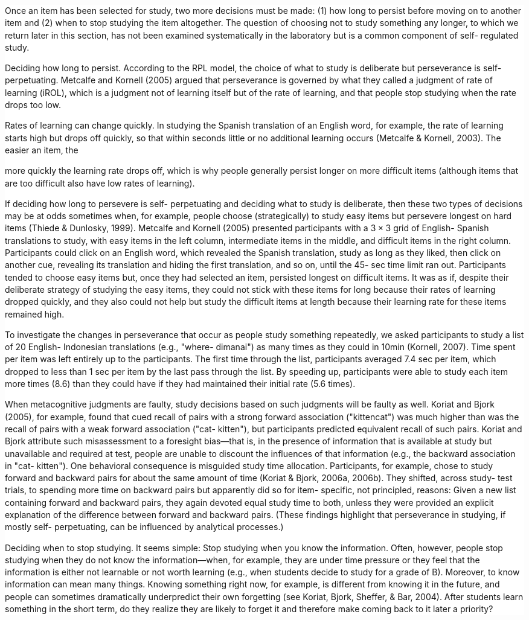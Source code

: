 Once an item has been selected for study, two more decisions must be made: (1) how long to persist before moving on to another item and (2) when to stop studying the item altogether. The question of choosing not to study something any longer, to which we return later in this section, has not been examined systematically in the laboratory but is a common component of self- regulated study.

Deciding how long to persist. According to the RPL model, the choice of what to study is deliberate but perseverance is self- perpetuating. Metcalfe and Kornell (2005) argued that perseverance is governed by what they called a judgment of rate of learning (iROL), which is a judgment not of learning itself but of the rate of learning, and that people stop studying when the rate drops too low.

Rates of learning can change quickly. In studying the Spanish translation of an English word, for example, the rate of learning starts high but drops off quickly, so that within seconds little or no additional learning occurs (Metcalfe & Kornell, 2003). The easier an item, the

more quickly the learning rate drops off, which is why people generally persist longer on more difficult items (although items that are too difficult also have low rates of learning).

If deciding how long to persevere is self- perpetuating and deciding what to study is deliberate, then these two types of decisions may be at odds sometimes when, for example, people choose (strategically) to study easy items but persevere longest on hard items (Thiede & Dunlosky, 1999). Metcalfe and Kornell (2005) presented participants with a  $3\times 3$  grid of English- Spanish translations to study, with easy items in the left column, intermediate items in the middle, and difficult items in the right column. Participants could click on an English word, which revealed the Spanish translation, study as long as they liked, then click on another cue, revealing its translation and hiding the first translation, and so on, until the 45- sec time limit ran out. Participants tended to choose easy items but, once they had selected an item, persisted longest on difficult items. It was as if, despite their deliberate strategy of studying the easy items, they could not stick with these items for long because their rates of learning dropped quickly, and they also could not help but study the difficult items at length because their learning rate for these items remained high.

To investigate the changes in perseverance that occur as people study something repeatedly, we asked participants to study a list of 20 English- Indonesian translations (e.g., "where- dimanai") as many times as they could in  $10\mathrm{min}$  (Kornell, 2007). Time spent per item was left entirely up to the participants. The first time through the list, participants averaged 7.4 sec per item, which dropped to less than 1 sec per item by the last pass through the list. By speeding up, participants were able to study each item more times (8.6) than they could have if they had maintained their initial rate (5.6 times).

When metacognitive judgments are faulty, study decisions based on such judgments will be faulty as well. Koriat and Bjork (2005), for example, found that cued recall of pairs with a strong forward association ("kittencat") was much higher than was the recall of pairs with a weak forward association ("cat- kitten"), but participants predicted equivalent recall of such pairs. Koriat and Bjork attribute such misassessment to a foresight bias—that is, in the presence of information that is available at study but unavailable and required at test, people are unable to discount the influences of that information (e.g., the backward association in "cat- kitten"). One behavioral consequence is misguided study time allocation. Participants, for example, chose to study forward and backward pairs for about the same amount of time (Koriat & Bjork, 2006a, 2006b). They shifted, across study- test trials, to spending more time on backward pairs but apparently did so for item- specific, not principled, reasons: Given a new list containing forward and backward pairs, they again devoted equal study time to both, unless they were provided an explicit explanation of the difference between forward and backward pairs. (These findings highlight that perseverance in studying, if mostly self- perpetuating, can be influenced by analytical processes.)

Deciding when to stop studying. It seems simple: Stop studying when you know the information. Often, however, people stop studying when they do not know the information—when, for example, they are under time pressure or they feel that the information is either not learnable or not worth learning (e.g., when students decide to study for a grade of B). Moreover, to know information can mean many things. Knowing something right now, for example, is different from knowing it in the future, and people can sometimes dramatically underpredict their own forgetting (see Koriat, Bjork, Sheffer, & Bar, 2004). After students learn something in the short term, do they realize they are likely to forget it and therefore make coming back to it later a priority?
